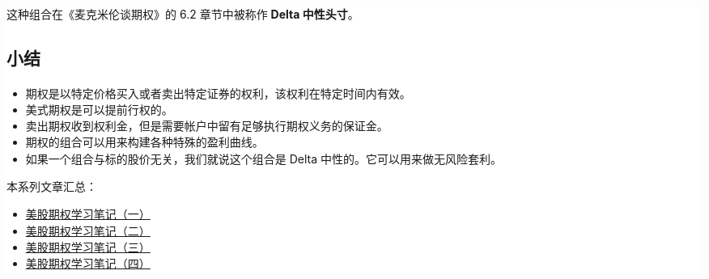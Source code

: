 这种组合在《麦克米伦谈期权》的 6.2 章节中被称作 **Delta 中性头寸**。

## 小结

 * 期权是以特定价格买入或者卖出特定证券的权利，该权利在特定时间内有效。
 * 美式期权是可以提前行权的。
 * 卖出期权收到权利金，但是需要帐户中留有足够执行期权义务的保证金。
 * 期权的组合可以用来构建各种特殊的盈利曲线。
 * 如果一个组合与标的股价无关，我们就说这个组合是 Delta 中性的。它可以用来做无风险套利。

本系列文章汇总：
 * [美股期权学习笔记（一）](/2020/02/08/option-learning-note/)
 * [美股期权学习笔记（二）](/2020/03/15/option-learning-notes-1/)
 * [美股期权学习笔记（三）](/2020/03/21/option-learning-notes-3/)
 * [美股期权学习笔记（四）](/2020/03/22/option-learning-notes-3/)

